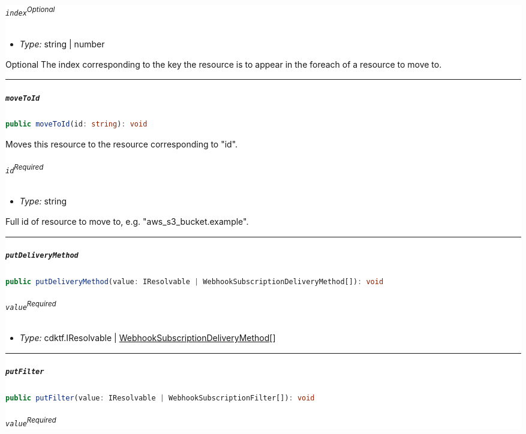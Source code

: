 ###### `index`<sup>Optional</sup> <a name="index" id="@cdktf/provider-pagerduty.webhookSubscription.WebhookSubscription.moveTo.parameter.index"></a>

- *Type:* string | number

Optional The index corresponding to the key the resource is to appear in the foreach of a resource to move to.

---

##### `moveToId` <a name="moveToId" id="@cdktf/provider-pagerduty.webhookSubscription.WebhookSubscription.moveToId"></a>

```typescript
public moveToId(id: string): void
```

Moves this resource to the resource corresponding to "id".

###### `id`<sup>Required</sup> <a name="id" id="@cdktf/provider-pagerduty.webhookSubscription.WebhookSubscription.moveToId.parameter.id"></a>

- *Type:* string

Full id of resource to move to, e.g. "aws_s3_bucket.example".

---

##### `putDeliveryMethod` <a name="putDeliveryMethod" id="@cdktf/provider-pagerduty.webhookSubscription.WebhookSubscription.putDeliveryMethod"></a>

```typescript
public putDeliveryMethod(value: IResolvable | WebhookSubscriptionDeliveryMethod[]): void
```

###### `value`<sup>Required</sup> <a name="value" id="@cdktf/provider-pagerduty.webhookSubscription.WebhookSubscription.putDeliveryMethod.parameter.value"></a>

- *Type:* cdktf.IResolvable | <a href="#@cdktf/provider-pagerduty.webhookSubscription.WebhookSubscriptionDeliveryMethod">WebhookSubscriptionDeliveryMethod</a>[]

---

##### `putFilter` <a name="putFilter" id="@cdktf/provider-pagerduty.webhookSubscription.WebhookSubscription.putFilter"></a>

```typescript
public putFilter(value: IResolvable | WebhookSubscriptionFilter[]): void
```

###### `value`<sup>Required</sup> <a name="value" id="@cdktf/provider-pagerduty.webhookSubscription.WebhookSubscription.putFilter.parameter.value"></a>
